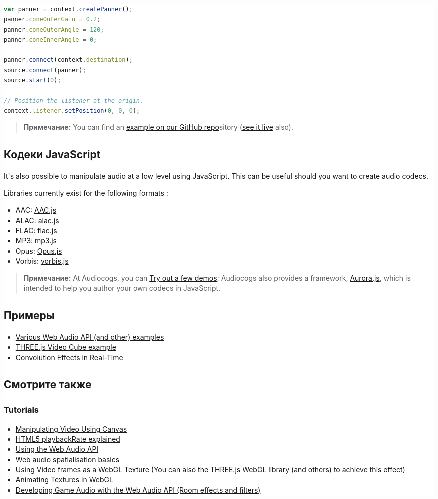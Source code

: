 ```js
var panner = context.createPanner();
panner.coneOuterGain = 0.2;
panner.coneOuterAngle = 120;
panner.coneInnerAngle = 0;

panner.connect(context.destination);
source.connect(panner);
source.start(0);

// Position the listener at the origin.
context.listener.setPosition(0, 0, 0);
```

> **Примечание:** You can find an [example on our GitHub repo](https://github.com/mdn/webaudio-examples/tree/master/panner-node)sitory ([see it live](https://mdn.github.io/webaudio-examples/panner-node/) also).

## Кодеки JavaScript

It's also possible to manipulate audio at a low level using JavaScript. This can be useful should you want to create audio codecs.

Libraries currently exist for the following formats :

- AAC: [AAC.js](https://github.com/audiocogs/aac.js)
- ALAC: [alac.js](https://github.com/audiocogs/alac.js)
- FLAC: [flac.js](https://github.com/audiocogs/flac.js)
- MP3: [mp3.js](https://github.com/audiocogs/mp3.js)
- Opus: [Opus.js](https://github.com/audiocogs/opus.js)
- Vorbis: [vorbis.js](https://github.com/audiocogs/vorbis.js)

> **Примечание:** At Audiocogs, you can [Try out a few demos](http://audiocogs.org/codecs/); Audiocogs also provides a framework, [Aurora.js](http://audiocogs.org/codecs/), which is intended to help you author your own codecs in JavaScript.

## Примеры

- [Various Web Audio API (and other) examples](https://github.com/mdn/)
- [THREE.js Video Cube example](https://github.com/chrisdavidmills/threejs-video-cube)
- [Convolution Effects in Real-Time](http://chromium.googlecode.com/svn/trunk/samples/audio/convolution-effects.html)

## Смотрите также

### Tutorials

- [Manipulating Video Using Canvas](/ru/docs/Web/HTML/Manipulating_video_using_canvas)
- [HTML5 playbackRate explained](/en-US/Apps/Build/Manipulating_media/HTML5_playbackRate_explained)
- [Using the Web Audio API](/ru/docs/Web/API/Web_Audio_API/Using_Web_Audio_API)
- [Web audio spatialisation basics](/ru/docs/Web/API/Web_Audio_API/Web_audio_spatialisation_basics)
- [Using Video frames as a WebGL Texture](/ru/docs/Web/WebGL/Animating_textures_in_WebGL#Using_the_video_frames_as_a_texture) (You can also the [THREE.js](http://threejs.org) WebGL library (and others) to [achieve this effect](http://stemkoski.github.io/Three.js/Video.html))
- [Animating Textures in WebGL](/ru/docs/Web/WebGL/Animating_textures_in_WebGL)
- [Developing Game Audio with the Web Audio API (Room effects and filters)](http://www.html5rocks.com/en/tutorials/webaudio/games/#toc-room)
